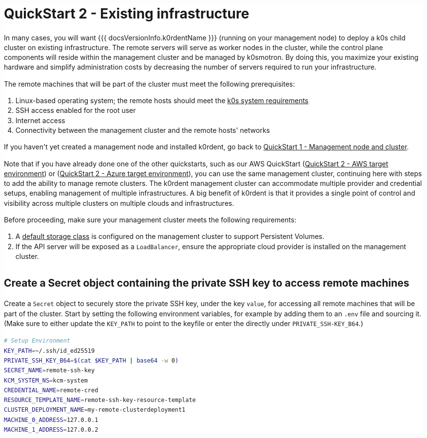 # QuickStart 2 - Existing infrastructure

In many cases, you will want {{{ docsVersionInfo.k0rdentName }}} (running on your management node) to deploy a k0s child cluster on existing infrastructure. The remote servers will serve as worker nodes in the cluster, while the control plane components will reside within the management cluster and be managed by k0smotron. By doing this, you maximize your existing hardware and simplify administration costs by decreasing the number of servers required to run your infrastructure.

The remote machines that will be part of the cluster must meet the following prerequisites:

1.	Linux-based operating system; the remote hosts should meet the [k0s system requirements](https://docs.k0sproject.io/stable/system-requirements/)
2.	SSH access enabled for the root user
3.	Internet access
4.	Connectivity between the management cluster and the remote hosts' networks

If you haven't yet created a management node and installed k0rdent, go back to [QuickStart 1 - Management node and cluster](quickstart-1-mgmt-node-and-cluster.md).

Note that if you have already done one of the other quickstarts, such as our AWS QuickStart ([QuickStart 2 - AWS target environment](quickstart-2-aws.md)) or ([QuickStart 2 - Azure target environment](quickstart-2-azure.md)), you can use the same management cluster, continuing here with steps to add the ability to manage remote clusters. The k0rdent management cluster can accommodate multiple provider and credential setups, enabling management of multiple infrastructures. A big benefit of k0rdent is that it provides a single point of control and visibility across multiple clusters on multiple clouds and infrastructures.

Before proceeding, make sure your management cluster meets the following requirements:

1. A [default storage class](https://kubernetes.io/docs/tasks/administer-cluster/change-default-storage-class/) is configured on the management cluster to support Persistent Volumes.
2. If the API server will be exposed as a `LoadBalancer`, ensure the appropriate cloud provider is installed on the management cluster.

## Create a Secret object containing the private SSH key to access remote machines

Create a `Secret` object to securely store the private SSH key, under the key `value`, for accessing all remote machines that will be part of the cluster. Start by setting the following environment variables, for example by adding them to an `.env` file and sourcing it. (Make sure to either update the `KEY_PATH` to point to the keyfile or enter the directly under `PRIVATE_SSH-KEY_B64`.)

```bash
# Setup Environment
KEY_PATH=~/.ssh/id_ed25519
PRIVATE_SSH_KEY_B64=$(cat $KEY_PATH | base64 -w 0)
SECRET_NAME=remote-ssh-key
KCM_SYSTEM_NS=kcm-system
CREDENTIAL_NAME=remote-cred
RESOURCE_TEMPLATE_NAME=remote-ssh-key-resource-template
CLUSTER_DEPLOYMENT_NAME=my-remote-clusterdeployment1
MACHINE_0_ADDRESS=127.0.0.1
MACHINE_1_ADDRESS=127.0.0.2
```
